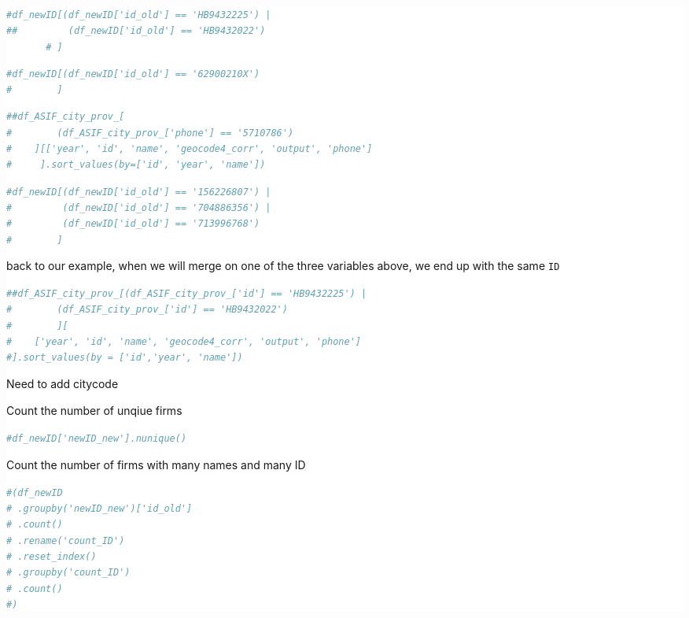 ```python Collapsed="false"
#df_newID[(df_newID['id_old'] == 'HB9432225') |
##         (df_newID['id_old'] == 'HB9432022')
       # ]
```

```python Collapsed="false"
#df_newID[(df_newID['id_old'] == '62900210X')
#        ]
```

```python Collapsed="false"
##df_ASIF_city_prov_[
#        (df_ASIF_city_prov_['phone'] == '5710786')
#    ][['year', 'id', 'name', 'geocode4_corr', 'output', 'phone']
#     ].sort_values(by=['id', 'year', 'name'])
```

```python Collapsed="false"
#df_newID[(df_newID['id_old'] == '156226807') |
#         (df_newID['id_old'] == '704886356') |
#         (df_newID['id_old'] == '713996768')
#        ]
```


back to our example, when we will merge on one of the three variables above, we end up with the same `ID`


```python Collapsed="false"
##df_ASIF_city_prov_[(df_ASIF_city_prov_['id'] == 'HB9432225') |
#        (df_ASIF_city_prov_['id'] == 'HB9432022')
#        ][
#    ['year', 'id', 'name', 'geocode4_corr', 'output', 'phone']
#].sort_values(by = ['id','year', 'name'])
```


Need to add citycode



Count the number of unqiue firms


```python Collapsed="false"
#df_newID['newID_new'].nunique()
```


Count the number of firms with many names and many ID


```python Collapsed="false"
#(df_newID
# .groupby('newID_new')['id_old']
# .count()
# .rename('count_ID')
# .reset_index()
# .groupby('count_ID')
# .count()
#)
```
